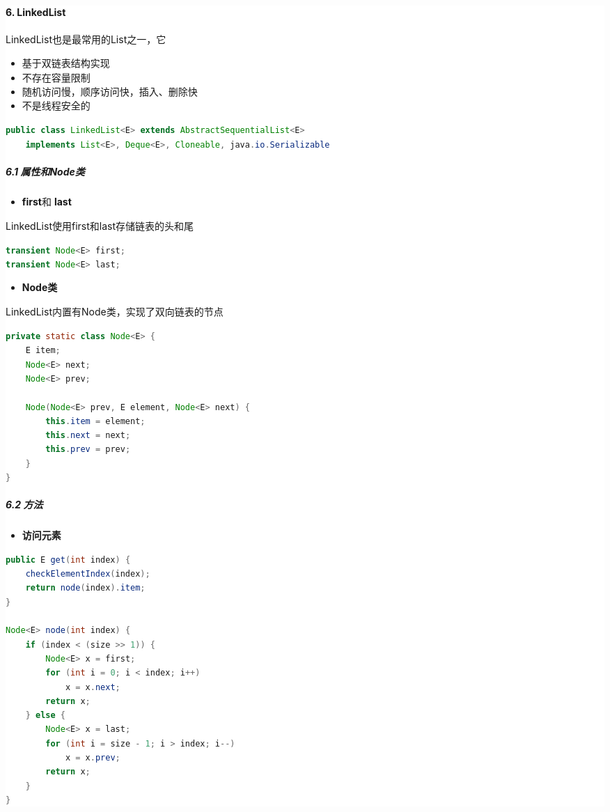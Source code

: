 #### 6. LinkedList

LinkedList也是最常用的List之一，它

- 基于双链表结构实现
- 不存在容量限制
- 随机访问慢，顺序访问快，插入、删除快
- 不是线程安全的

```java
public class LinkedList<E> extends AbstractSequentialList<E>
    implements List<E>, Deque<E>, Cloneable, java.io.Serializable
```

##### 6.1 属性和Node类

- **first**和 **last**

LinkedList使用first和last存储链表的头和尾

```java
transient Node<E> first;
transient Node<E> last;
```

- **Node类**

LinkedList内置有Node类，实现了双向链表的节点

```java
private static class Node<E> {
    E item;
    Node<E> next;
    Node<E> prev;

    Node(Node<E> prev, E element, Node<E> next) {
        this.item = element;
        this.next = next;
        this.prev = prev;
    }
}
```

##### 6.2 方法

- **访问元素**

```java
public E get(int index) {
    checkElementIndex(index);
    return node(index).item;
}

Node<E> node(int index) {
    if (index < (size >> 1)) {
        Node<E> x = first;
        for (int i = 0; i < index; i++)
            x = x.next;
        return x;
    } else {
        Node<E> x = last;
        for (int i = size - 1; i > index; i--)
            x = x.prev;
        return x;
    }
}
```

